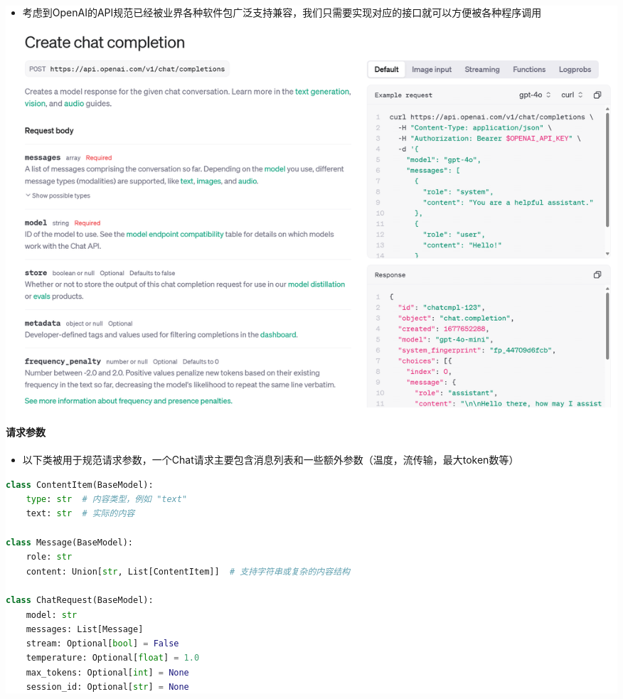 - 考虑到OpenAI的API规范已经被业界各种软件包广泛支持兼容，我们只需要实现对应的接口就可以方便被各种程序调用

![alt text](./img/openai-api.png)

#### 请求参数

- 以下类被用于规范请求参数，一个Chat请求主要包含消息列表和一些额外参数（温度，流传输，最大token数等）

```python
class ContentItem(BaseModel):
    type: str  # 内容类型，例如 "text"
    text: str  # 实际的内容

class Message(BaseModel):
    role: str
    content: Union[str, List[ContentItem]]  # 支持字符串或复杂的内容结构

class ChatRequest(BaseModel):
    model: str
    messages: List[Message]
    stream: Optional[bool] = False
    temperature: Optional[float] = 1.0
    max_tokens: Optional[int] = None
    session_id: Optional[str] = None
```
